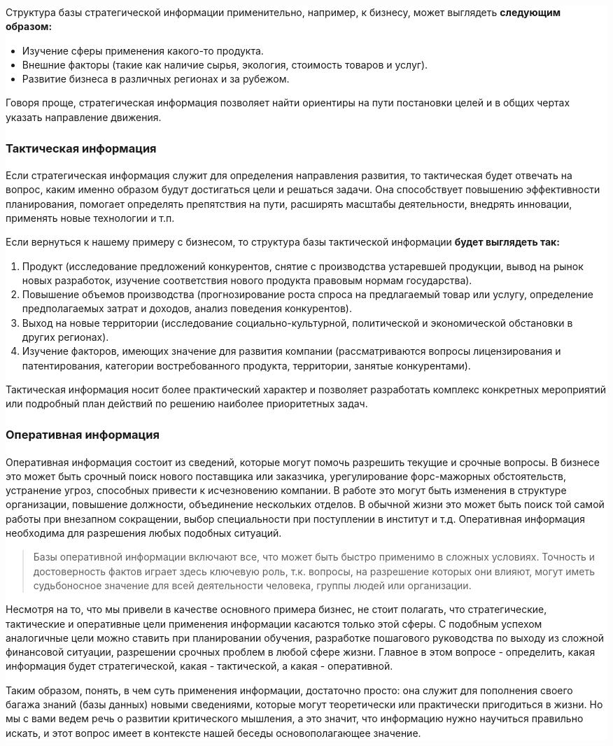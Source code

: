 Структура базы стратегической информации применительно, например, к бизнесу, может выглядеть **следующим образом:**

- Изучение сферы применения какого-то продукта.
- Внешние факторы (такие как наличие сырья, экология, стоимость товаров и услуг).
- Развитие бизнеса в различных регионах и за рубежом.

Говоря проще, стратегическая информация позволяет найти ориентиры на пути постановки целей и в общих чертах указать направление движения.

### Тактическая информация

Если стратегическая информация служит для определения направления развития, то тактическая будет отвечать на вопрос, каким именно образом будут достигаться цели и решаться задачи. Она способствует повышению эффективности планирования, помогает определять препятствия на пути, расширять масштабы деятельности, внедрять инновации, применять новые технологии и т.п.

Если вернуться к нашему примеру с бизнесом, то структура базы тактической информации **будет выглядеть так:**

1. Продукт (исследование предложений конкурентов, снятие с производства устаревшей продукции, вывод на рынок новых разработок, изучение соответствия нового продукта правовым нормам государства).
2. Повышение объемов производства (прогнозирование роста спроса на предлагаемый товар или услугу, определение предполагаемых затрат и доходов, анализ поведения конкурентов).
3. Выход на новые территории (исследование социально-культурной, политической и экономической обстановки в других регионах).
4. Изучение факторов, имеющих значение для развития компании (рассматриваются вопросы лицензирования и патентирования, категории востребованного продукта, территории, занятые конкурентами).

Тактическая информация носит более практический характер и позволяет разработать комплекс конкретных мероприятий или подробный план действий по решению наиболее приоритетных задач.

### Оперативная информация

Оперативная информация состоит из сведений, которые могут помочь разрешить текущие и срочные вопросы. В бизнесе это может быть срочный поиск нового поставщика или заказчика, урегулирование форс-мажорных обстоятельств, устранение угроз, способных привести к исчезновению компании. В работе это могут быть изменения в структуре организации, повышение должности, объединение нескольких отделов. В обычной жизни это может быть поиск той самой работы при внезапном сокращении, выбор специальности при поступлении в институт и т.д. Оперативная информация необходима для разрешения любых подобных ситуаций.

>Базы оперативной информации включают все, что может быть быстро применимо в сложных условиях. Точность и достоверность фактов играет здесь ключевую роль, т.к. вопросы, на разрешение которых они влияют, могут иметь судьбоносное значение для всей деятельности человека, группы людей или организации.

Несмотря на то, что мы привели в качестве основного примера бизнес, не стоит полагать, что стратегические, тактические и оперативные цели применения информации касаются только этой сферы. С подобным успехом аналогичные цели можно ставить при планировании обучения, разработке пошагового руководства по выходу из сложной финансовой ситуации, разрешении срочных проблем в любой сфере жизни. Главное в этом вопросе - определить, какая информация будет стратегической, какая - тактической, а какая - оперативной.

Таким образом, понять, в чем суть применения информации, достаточно просто: она служит для пополнения своего багажа знаний (базы данных) новыми сведениями, которые могут теоретически или практически пригодиться в жизни. Но мы с вами ведем речь о развитии критического мышления, а это значит, что информацию нужно научиться правильно искать, и этот вопрос имеет в контексте нашей беседы основополагающее значение.
